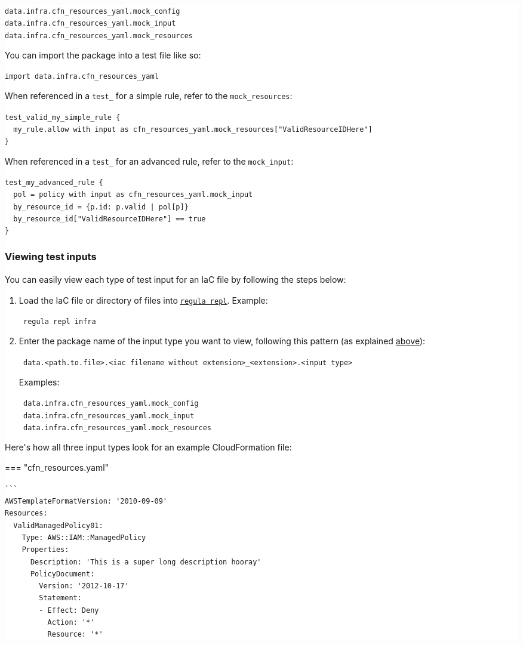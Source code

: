```
data.infra.cfn_resources_yaml.mock_config
data.infra.cfn_resources_yaml.mock_input
data.infra.cfn_resources_yaml.mock_resources
```

You can import the package into a test file like so:

```
import data.infra.cfn_resources_yaml
```

When referenced in a `test_` for a simple rule, refer to the `mock_resources`:

```
test_valid_my_simple_rule {
  my_rule.allow with input as cfn_resources_yaml.mock_resources["ValidResourceIDHere"]
}
```

When referenced in a `test_` for an advanced rule, refer to the `mock_input`:

```
test_my_advanced_rule {
  pol = policy with input as cfn_resources_yaml.mock_input
  by_resource_id = {p.id: p.valid | pol[p]}
  by_resource_id["ValidResourceIDHere"] == true
}
```

### Viewing test inputs

You can easily view each type of test input for an IaC file by following the steps below:

1. Load the IaC file or directory of files into [`regula repl`](../usage.md#repl). Example:

        regula repl infra

2. Enter the package name of the input type you want to view, following this pattern (as explained [above](#a-note-about-test-input)):

        data.<path.to.file>.<iac filename without extension>_<extension>.<input type>
        
    Examples:

        data.infra.cfn_resources_yaml.mock_config
        data.infra.cfn_resources_yaml.mock_input
        data.infra.cfn_resources_yaml.mock_resources

Here's how all three input types look for an example CloudFormation file:

=== "cfn_resources.yaml"

    ```
    AWSTemplateFormatVersion: '2010-09-09'
    Resources:
      ValidManagedPolicy01:
        Type: AWS::IAM::ManagedPolicy
        Properties:
          Description: 'This is a super long description hooray'
          PolicyDocument:
            Version: '2012-10-17'
            Statement:
            - Effect: Deny
              Action: '*'
              Resource: '*'
